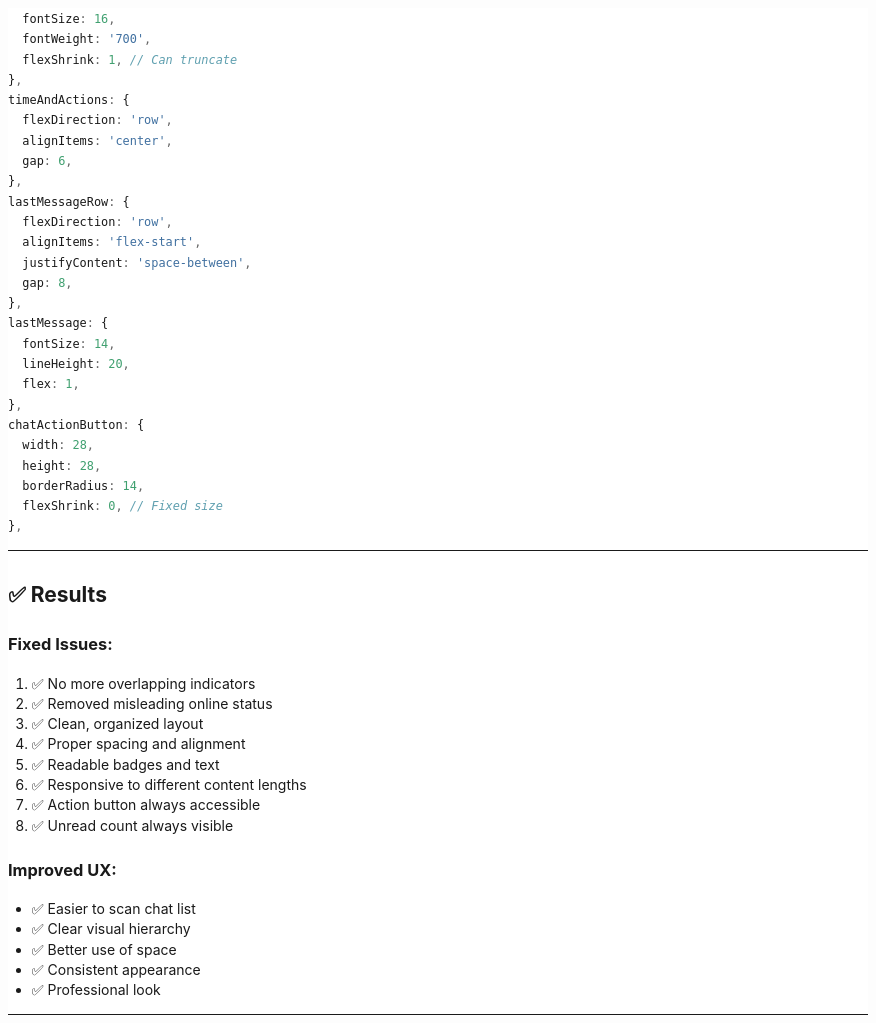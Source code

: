 ```typescript
  fontSize: 16,
  fontWeight: '700',
  flexShrink: 1, // Can truncate
},
timeAndActions: {
  flexDirection: 'row',
  alignItems: 'center',
  gap: 6,
},
lastMessageRow: {
  flexDirection: 'row',
  alignItems: 'flex-start',
  justifyContent: 'space-between',
  gap: 8,
},
lastMessage: {
  fontSize: 14,
  lineHeight: 20,
  flex: 1,
},
chatActionButton: {
  width: 28,
  height: 28,
  borderRadius: 14,
  flexShrink: 0, // Fixed size
},
```

---

## ✅ Results

### Fixed Issues:
1. ✅ No more overlapping indicators
2. ✅ Removed misleading online status
3. ✅ Clean, organized layout
4. ✅ Proper spacing and alignment
5. ✅ Readable badges and text
6. ✅ Responsive to different content lengths
7. ✅ Action button always accessible
8. ✅ Unread count always visible

### Improved UX:
- ✅ Easier to scan chat list
- ✅ Clear visual hierarchy
- ✅ Better use of space
- ✅ Consistent appearance
- ✅ Professional look

---
